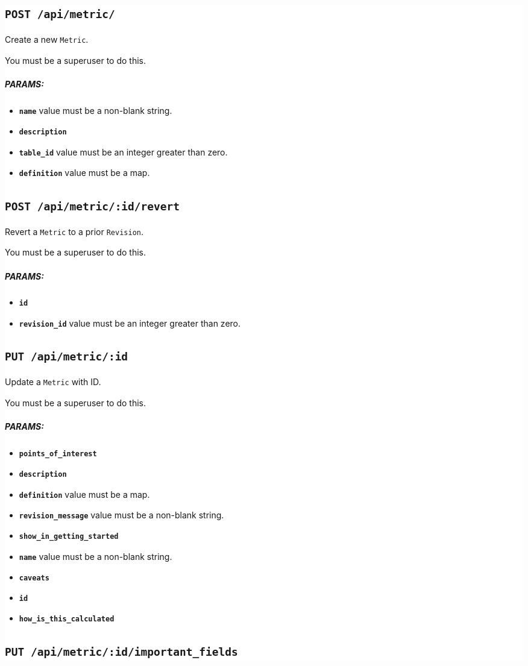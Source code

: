 
## `POST /api/metric/`

Create a new `Metric`.

You must be a superuser to do this.

##### PARAMS:

*  **`name`** value must be a non-blank string.

*  **`description`** 

*  **`table_id`** value must be an integer greater than zero.

*  **`definition`** value must be a map.


## `POST /api/metric/:id/revert`

Revert a `Metric` to a prior `Revision`.

You must be a superuser to do this.

##### PARAMS:

*  **`id`** 

*  **`revision_id`** value must be an integer greater than zero.


## `PUT /api/metric/:id`

Update a `Metric` with ID.

You must be a superuser to do this.

##### PARAMS:

*  **`points_of_interest`** 

*  **`description`** 

*  **`definition`** value must be a map.

*  **`revision_message`** value must be a non-blank string.

*  **`show_in_getting_started`** 

*  **`name`** value must be a non-blank string.

*  **`caveats`** 

*  **`id`** 

*  **`how_is_this_calculated`** 


## `PUT /api/metric/:id/important_fields`
